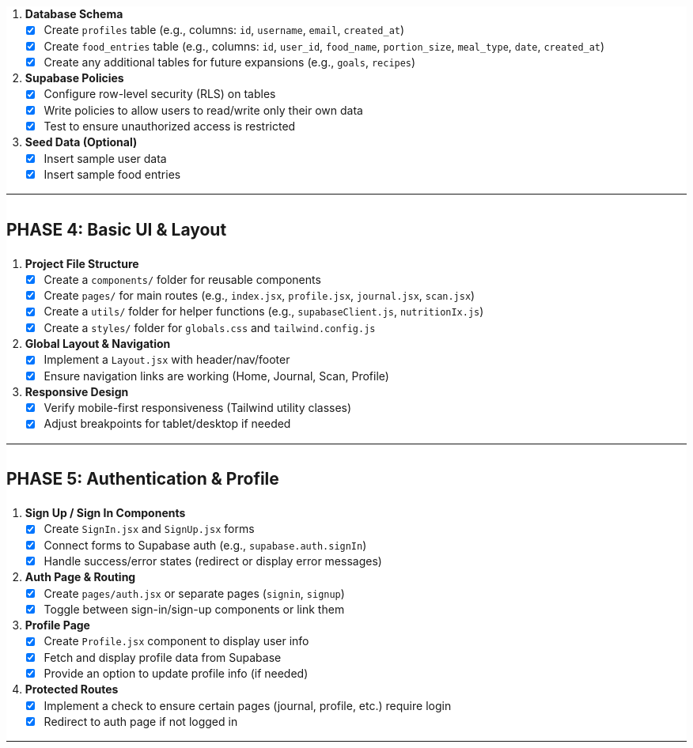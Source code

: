 1. **Database Schema**  
   - [x] Create `profiles` table (e.g., columns: `id`, `username`, `email`, `created_at`)  
   - [x] Create `food_entries` table (e.g., columns: `id`, `user_id`, `food_name`, `portion_size`, `meal_type`, `date`, `created_at`)  
   - [x] Create any additional tables for future expansions (e.g., `goals`, `recipes`)

2. **Supabase Policies**  
   - [x] Configure row-level security (RLS) on tables  
   - [x] Write policies to allow users to read/write only their own data  
   - [x] Test to ensure unauthorized access is restricted

3. **Seed Data (Optional)**  
   - [x] Insert sample user data  
   - [x] Insert sample food entries

---

## **PHASE 4: Basic UI & Layout**

1. **Project File Structure**  
   - [x] Create a `components/` folder for reusable components  
   - [x] Create `pages/` for main routes (e.g., `index.jsx`, `profile.jsx`, `journal.jsx`, `scan.jsx`)  
   - [x] Create a `utils/` folder for helper functions (e.g., `supabaseClient.js`, `nutritionIx.js`)  
   - [x] Create a `styles/` folder for `globals.css` and `tailwind.config.js`

2. **Global Layout & Navigation**  
   - [x] Implement a `Layout.jsx` with header/nav/footer  
   - [x] Ensure navigation links are working (Home, Journal, Scan, Profile)

3. **Responsive Design**  
   - [x] Verify mobile-first responsiveness (Tailwind utility classes)  
   - [x] Adjust breakpoints for tablet/desktop if needed

---

## **PHASE 5: Authentication & Profile**

1. **Sign Up / Sign In Components**  
   - [x] Create `SignIn.jsx` and `SignUp.jsx` forms  
   - [x] Connect forms to Supabase auth (e.g., `supabase.auth.signIn`)  
   - [x] Handle success/error states (redirect or display error messages)

2. **Auth Page & Routing**  
   - [x] Create `pages/auth.jsx` or separate pages (`signin`, `signup`)  
   - [x] Toggle between sign-in/sign-up components or link them

3. **Profile Page**  
   - [x] Create `Profile.jsx` component to display user info  
   - [x] Fetch and display profile data from Supabase  
   - [x] Provide an option to update profile info (if needed)

4. **Protected Routes**  
   - [x] Implement a check to ensure certain pages (journal, profile, etc.) require login  
   - [x] Redirect to auth page if not logged in

---